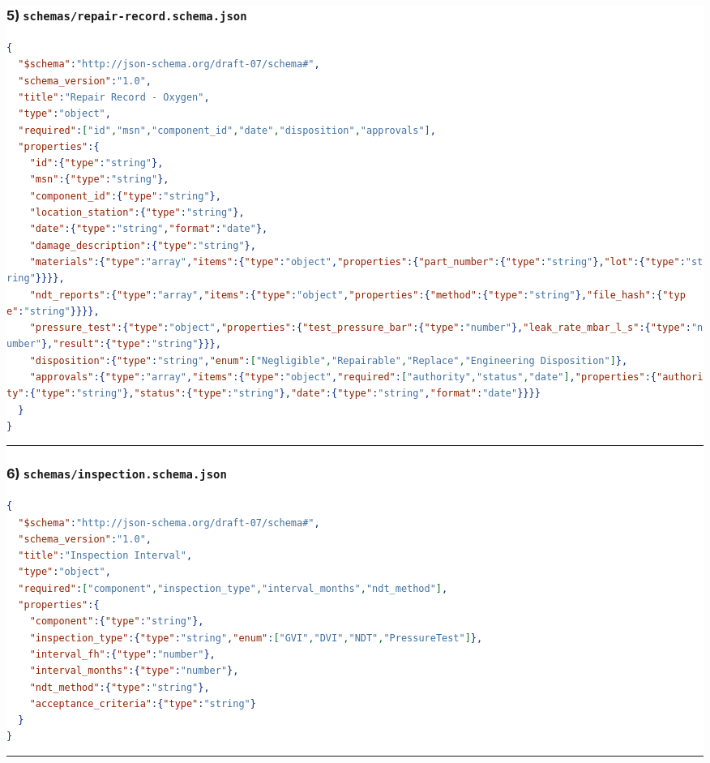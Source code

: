 
### 5) `schemas/repair-record.schema.json`

```json
{
  "$schema":"http://json-schema.org/draft-07/schema#",
  "schema_version":"1.0",
  "title":"Repair Record - Oxygen",
  "type":"object",
  "required":["id","msn","component_id","date","disposition","approvals"],
  "properties":{
    "id":{"type":"string"},
    "msn":{"type":"string"},
    "component_id":{"type":"string"},
    "location_station":{"type":"string"},
    "date":{"type":"string","format":"date"},
    "damage_description":{"type":"string"},
    "materials":{"type":"array","items":{"type":"object","properties":{"part_number":{"type":"string"},"lot":{"type":"string"}}}},
    "ndt_reports":{"type":"array","items":{"type":"object","properties":{"method":{"type":"string"},"file_hash":{"type":"string"}}}},
    "pressure_test":{"type":"object","properties":{"test_pressure_bar":{"type":"number"},"leak_rate_mbar_l_s":{"type":"number"},"result":{"type":"string"}}},
    "disposition":{"type":"string","enum":["Negligible","Repairable","Replace","Engineering Disposition"]},
    "approvals":{"type":"array","items":{"type":"object","required":["authority","status","date"],"properties":{"authority":{"type":"string"},"status":{"type":"string"},"date":{"type":"string","format":"date"}}}}
  }
}
```

---

### 6) `schemas/inspection.schema.json`

```json
{
  "$schema":"http://json-schema.org/draft-07/schema#",
  "schema_version":"1.0",
  "title":"Inspection Interval",
  "type":"object",
  "required":["component","inspection_type","interval_months","ndt_method"],
  "properties":{
    "component":{"type":"string"},
    "inspection_type":{"type":"string","enum":["GVI","DVI","NDT","PressureTest"]},
    "interval_fh":{"type":"number"},
    "interval_months":{"type":"number"},
    "ndt_method":{"type":"string"},
    "acceptance_criteria":{"type":"string"}
  }
}
```

---